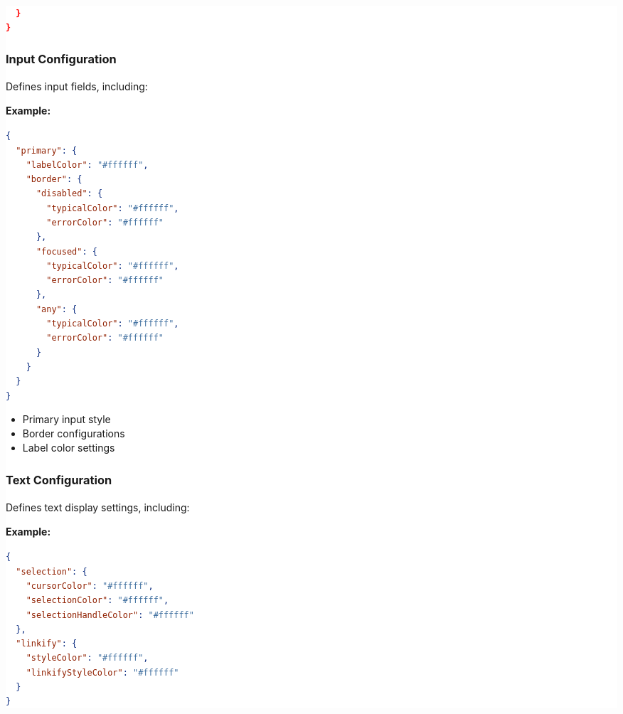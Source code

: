 ```json
  }
}
```

### Input Configuration

Defines input fields, including:

**Example:**

```json
{
  "primary": {
    "labelColor": "#ffffff",
    "border": {
      "disabled": {
        "typicalColor": "#ffffff",
        "errorColor": "#ffffff"
      },
      "focused": {
        "typicalColor": "#ffffff",
        "errorColor": "#ffffff"
      },
      "any": {
        "typicalColor": "#ffffff",
        "errorColor": "#ffffff"
      }
    }
  }
}
```

- Primary input style
- Border configurations
- Label color settings

### Text Configuration

Defines text display settings, including:

**Example:**

```json
{
  "selection": {
    "cursorColor": "#ffffff",
    "selectionColor": "#ffffff",
    "selectionHandleColor": "#ffffff"
  },
  "linkify": {
    "styleColor": "#ffffff",
    "linkifyStyleColor": "#ffffff"
  }
}
```
